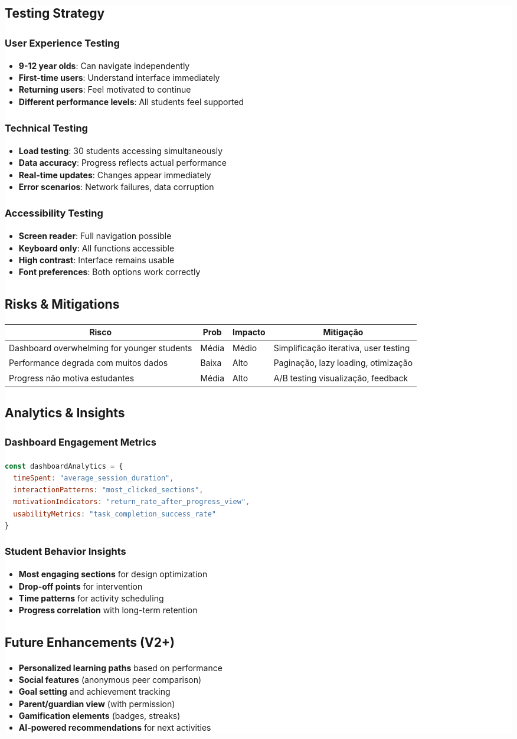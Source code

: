 ## Testing Strategy

### User Experience Testing
- **9-12 year olds**: Can navigate independently
- **First-time users**: Understand interface immediately
- **Returning users**: Feel motivated to continue
- **Different performance levels**: All students feel supported

### Technical Testing
- **Load testing**: 30 students accessing simultaneously
- **Data accuracy**: Progress reflects actual performance
- **Real-time updates**: Changes appear immediately
- **Error scenarios**: Network failures, data corruption

### Accessibility Testing
- **Screen reader**: Full navigation possible
- **Keyboard only**: All functions accessible
- **High contrast**: Interface remains usable
- **Font preferences**: Both options work correctly

## Risks & Mitigations

| Risco | Prob | Impacto | Mitigação |
|-------|------|---------|-----------|
| Dashboard overwhelming for younger students | Média | Médio | Simplificação iterativa, user testing |
| Performance degrada com muitos dados | Baixa | Alto | Paginação, lazy loading, otimização |
| Progress não motiva estudantes | Média | Alto | A/B testing visualização, feedback |

## Analytics & Insights

### Dashboard Engagement Metrics
```javascript
const dashboardAnalytics = {
  timeSpent: "average_session_duration",
  interactionPatterns: "most_clicked_sections",
  motivationIndicators: "return_rate_after_progress_view",
  usabilityMetrics: "task_completion_success_rate"
}
```

### Student Behavior Insights
- **Most engaging sections** for design optimization
- **Drop-off points** for intervention
- **Time patterns** for activity scheduling
- **Progress correlation** with long-term retention

## Future Enhancements (V2+)

- **Personalized learning paths** based on performance
- **Social features** (anonymous peer comparison)
- **Goal setting** and achievement tracking
- **Parent/guardian view** (with permission)
- **Gamification elements** (badges, streaks)
- **AI-powered recommendations** for next activities